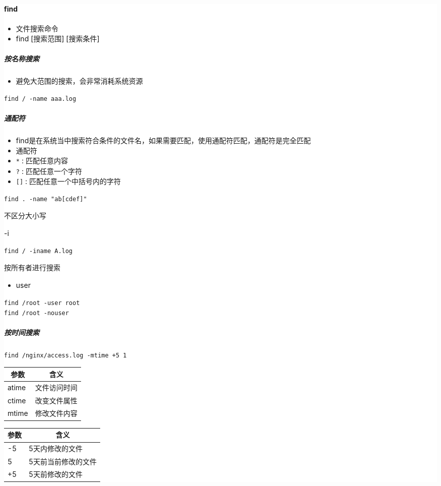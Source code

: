 #### find

- ⽂件搜索命令
- find [搜索范围] [搜索条件]

##### 按名称搜索

- 避免⼤范围的搜索，会⾮常消耗系统资源

```shell
find / -name aaa.log
```

##### 通配符

- find是在系统当中搜索符合条件的⽂件名，如果需要匹配，使⽤通配符匹配，通配符是完全匹配
- 通配符
- `*` : 匹配任意内容
- `?` : 匹配任意⼀个字符
- `[]` : 匹配任意⼀个中括号内的字符

```shell
find . -name "ab[cdef]"
```
不区分⼤⼩写

-i

```shell
find / -iname A.log
```

按所有者进⾏搜索

- user

```shell
find /root -user root
find /root -nouser
```

##### 按时间搜索

```shell
find /nginx/access.log -mtime +5 1
```

|参数|含义|
|---|---|
|atime|⽂件访问时间|
|ctime|改变⽂件属性|
|mtime|修改⽂件内容|





|参数|含义|
|---|---|
|-5|5天内修改的⽂件|
|5|5天前当前修改的⽂件|
|+5|5天前修改的⽂件|
